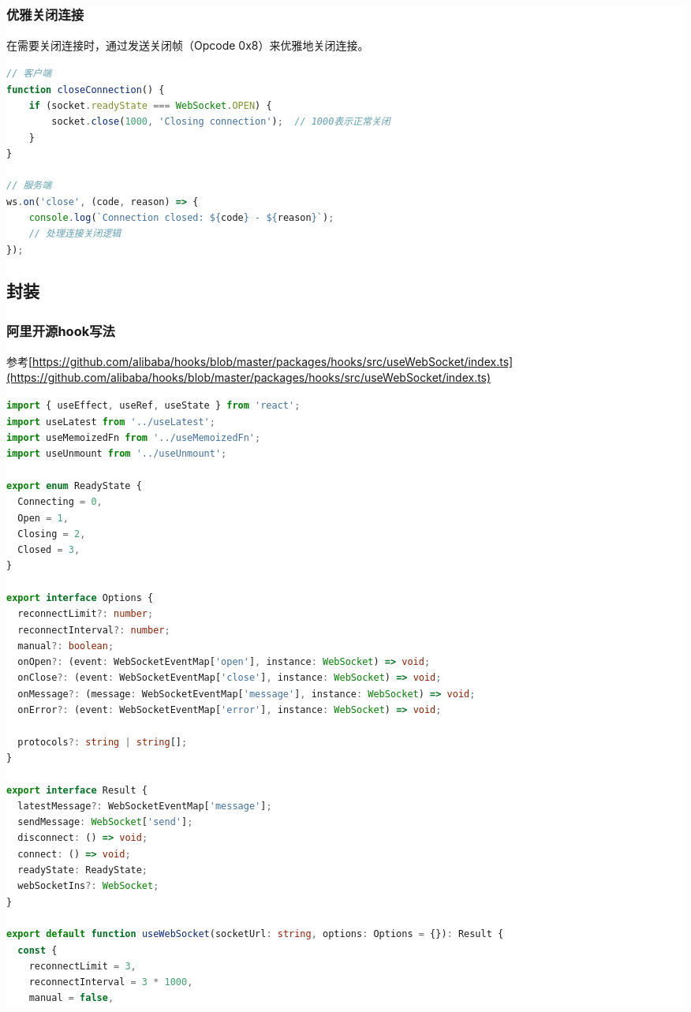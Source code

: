 ### 优雅关闭连接
在需要关闭连接时，通过发送关闭帧（Opcode 0x8）来优雅地关闭连接。

```js
// 客户端
function closeConnection() {
    if (socket.readyState === WebSocket.OPEN) {
        socket.close(1000, 'Closing connection');  // 1000表示正常关闭
    }
}

// 服务端
ws.on('close', (code, reason) => {
    console.log(`Connection closed: ${code} - ${reason}`);
    // 处理连接关闭逻辑
});
```

## 封装

### 阿里开源hook写法
参考[https://github.com/alibaba/hooks/blob/master/packages/hooks/src/useWebSocket/index.ts](https://github.com/alibaba/hooks/blob/master/packages/hooks/src/useWebSocket/index.ts)

```ts
import { useEffect, useRef, useState } from 'react';
import useLatest from '../useLatest';
import useMemoizedFn from '../useMemoizedFn';
import useUnmount from '../useUnmount';

export enum ReadyState {
  Connecting = 0,
  Open = 1,
  Closing = 2,
  Closed = 3,
}

export interface Options {
  reconnectLimit?: number;
  reconnectInterval?: number;
  manual?: boolean;
  onOpen?: (event: WebSocketEventMap['open'], instance: WebSocket) => void;
  onClose?: (event: WebSocketEventMap['close'], instance: WebSocket) => void;
  onMessage?: (message: WebSocketEventMap['message'], instance: WebSocket) => void;
  onError?: (event: WebSocketEventMap['error'], instance: WebSocket) => void;

  protocols?: string | string[];
}

export interface Result {
  latestMessage?: WebSocketEventMap['message'];
  sendMessage: WebSocket['send'];
  disconnect: () => void;
  connect: () => void;
  readyState: ReadyState;
  webSocketIns?: WebSocket;
}

export default function useWebSocket(socketUrl: string, options: Options = {}): Result {
  const {
    reconnectLimit = 3,
    reconnectInterval = 3 * 1000,
    manual = false,
```